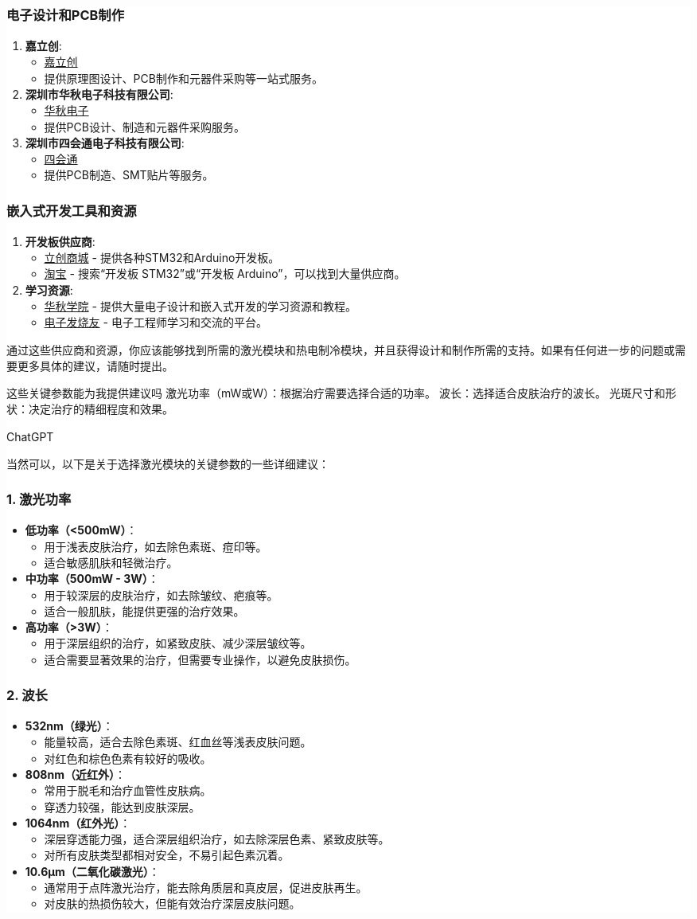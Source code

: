 ### 电子设计和PCB制作

1. **嘉立创**:
   - [嘉立创](https://www.jlc.com/)
   - 提供原理图设计、PCB制作和元器件采购等一站式服务。
2. **深圳市华秋电子科技有限公司**:
   - [华秋电子](https://www.szhuaxie.com/)
   - 提供PCB设计、制造和元器件采购服务。
3. **深圳市四会通电子科技有限公司**:
   - [四会通](https://www.sihuato.com/)
   - 提供PCB制造、SMT贴片等服务。

### 嵌入式开发工具和资源

1. **开发板供应商**:
   - [立创商城](https://www.szlcsc.com/) - 提供各种STM32和Arduino开发板。
   - [淘宝](https://www.taobao.com/) - 搜索“开发板 STM32”或“开发板 Arduino”，可以找到大量供应商。
2. **学习资源**:
   - [华秋学院](https://www.eefocus.com/) - 提供大量电子设计和嵌入式开发的学习资源和教程。
   - [电子发烧友](https://www.eefocus.com/) - 电子工程师学习和交流的平台。

通过这些供应商和资源，你应该能够找到所需的激光模块和热电制冷模块，并且获得设计和制作所需的支持。如果有任何进一步的问题或需要更多具体的建议，请随时提出。

这些关键参数能为我提供建议吗  激光功率（mW或W）：根据治疗需要选择合适的功率。 波长：选择适合皮肤治疗的波长。 光斑尺寸和形状：决定治疗的精细程度和效果。

ChatGPT

当然可以，以下是关于选择激光模块的关键参数的一些详细建议：

### 1. 激光功率

- **低功率（<500mW）**：
  - 用于浅表皮肤治疗，如去除色素斑、痘印等。
  - 适合敏感肌肤和轻微治疗。
- **中功率（500mW - 3W）**：
  - 用于较深层的皮肤治疗，如去除皱纹、疤痕等。
  - 适合一般肌肤，能提供更强的治疗效果。
- **高功率（>3W）**：
  - 用于深层组织的治疗，如紧致皮肤、减少深层皱纹等。
  - 适合需要显著效果的治疗，但需要专业操作，以避免皮肤损伤。

### 2. 波长

- **532nm（绿光）**：
  - 能量较高，适合去除色素斑、红血丝等浅表皮肤问题。
  - 对红色和棕色色素有较好的吸收。
- **808nm（近红外）**：
  - 常用于脱毛和治疗血管性皮肤病。
  - 穿透力较强，能达到皮肤深层。
- **1064nm（红外光）**：
  - 深层穿透能力强，适合深层组织治疗，如去除深层色素、紧致皮肤等。
  - 对所有皮肤类型都相对安全，不易引起色素沉着。
- **10.6μm（二氧化碳激光）**：
  - 通常用于点阵激光治疗，能去除角质层和真皮层，促进皮肤再生。
  - 对皮肤的热损伤较大，但能有效治疗深层皮肤问题。
